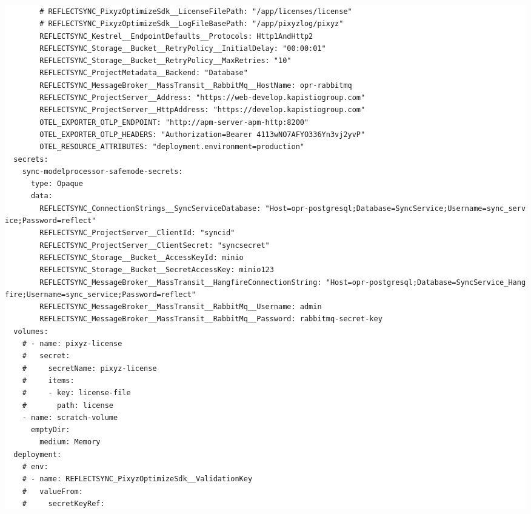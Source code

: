             # REFLECTSYNC_PixyzOptimizeSdk__LicenseFilePath: "/app/licenses/license"
            # REFLECTSYNC_PixyzOptimizeSdk__LogFileBasePath: "/app/pixyzlog/pixyz"
            REFLECTSYNC_Kestrel__EndpointDefaults__Protocols: Http1AndHttp2
            REFLECTSYNC_Storage__Bucket__RetryPolicy__InitialDelay: "00:00:01"
            REFLECTSYNC_Storage__Bucket__RetryPolicy__MaxRetries: "10"
            REFLECTSYNC_ProjectMetadata__Backend: "Database"
            REFLECTSYNC_MessageBroker__MassTransit__RabbitMq__HostName: opr-rabbitmq
            REFLECTSYNC_ProjectServer__Address: "https://web-develop.kapistiogroup.com"
            REFLECTSYNC_ProjectServer__HttpAddress: "https://develop.kapistiogroup.com"
            OTEL_EXPORTER_OTLP_ENDPOINT: "http://apm-server-apm-http:8200"
            OTEL_EXPORTER_OTLP_HEADERS: "Authorization=Bearer 4113wNO7AFYO336Yn3vj2yvP"
            OTEL_RESOURCE_ATTRIBUTES: "deployment.environment=production"
      secrets:
        sync-modelprocessor-safemode-secrets:
          type: Opaque
          data:
            REFLECTSYNC_ConnectionStrings__SyncServiceDatabase: "Host=opr-postgresql;Database=SyncService;Username=sync_service;Password=reflect"
            REFLECTSYNC_ProjectServer__ClientId: "syncid"
            REFLECTSYNC_ProjectServer__ClientSecret: "syncsecret"
            REFLECTSYNC_Storage__Bucket__AccessKeyId: minio
            REFLECTSYNC_Storage__Bucket__SecretAccessKey: minio123
            REFLECTSYNC_MessageBroker__MassTransit__HangfireConnectionString: "Host=opr-postgresql;Database=SyncService_Hangfire;Username=sync_service;Password=reflect"
            REFLECTSYNC_MessageBroker__MassTransit__RabbitMq__Username: admin
            REFLECTSYNC_MessageBroker__MassTransit__RabbitMq__Password: rabbitmq-secret-key
      volumes:
        # - name: pixyz-license
        #   secret:
        #     secretName: pixyz-license
        #     items:
        #     - key: license-file
        #       path: license
        - name: scratch-volume
          emptyDir:
            medium: Memory
      deployment:
        # env:
        # - name: REFLECTSYNC_PixyzOptimizeSdk__ValidationKey
        #   valueFrom:
        #     secretKeyRef: 